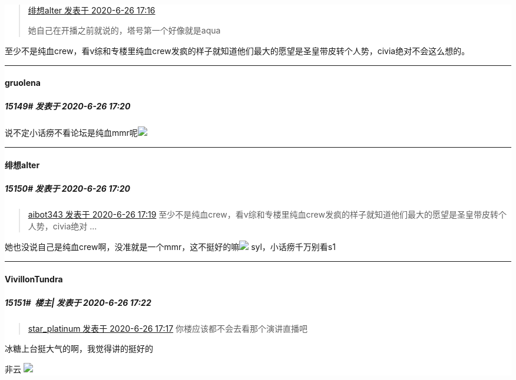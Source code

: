 

<blockquote><a href="httphttps://bbs.saraba1st.com/2b/forum.php?mod=redirect&amp;goto=findpost&amp;pid=47960984&amp;ptid=1942338" target="_blank">绯想alter 发表于 2020-6-26 17:16</a>

她自己在开播之前就说的，塔号第一个好像就是aqua</blockquote>
至少不是纯血crew，看v综和专楼里纯血crew发疯的样子就知道他们最大的愿望是圣皇带皮转个人势，civia绝对不会这么想的。







-----

####  gruolena  
##### 15149#       发表于 2020-6-26 17:20




说不定小话痨不看论坛是纯血mmr呢<img src="https://static.saraba1st.com/image/smiley/face2017/033.png" referrerpolicy="no-referrer">







-----

####  绯想alter  
##### 15150#       发表于 2020-6-26 17:20



<blockquote><a href="httphttps://bbs.saraba1st.com/2b/forum.php?mod=redirect&amp;goto=findpost&amp;pid=47961014&amp;ptid=1942338" target="_blank">aibot343 发表于 2020-6-26 17:19</a>
至少不是纯血crew，看v综和专楼里纯血crew发疯的样子就知道他们最大的愿望是圣皇带皮转个人势，civia绝对 ...</blockquote>
她也没说自己是纯血crew啊，没准就是一个mmr，这不挺好的嘛<img src="https://static.saraba1st.com/image/smiley/face2017/067.png" referrerpolicy="no-referrer">
syl，小话痨千万别看s1







-----

####  VivillonTundra  
##### 15151#         楼主| 发表于 2020-6-26 17:22



<blockquote><a href="httphttps://bbs.saraba1st.com/2b/forum.php?mod=redirect&amp;goto=findpost&amp;pid=47960992&amp;ptid=1942338" target="_blank">star_platinum 发表于 2020-6-26 17:17</a>
你楼应该都不会去看那个演讲直播吧</blockquote>
冰糖上台挺大气的啊，我觉得讲的挺好的

非云
<img src="https://p.sda1.dev/0/9ba4b169e115fa9335b0d9c5efa4dbe2/IMG_0FBACC72427A710FA1C7B6DB39985C8F.jpeg" referrerpolicy="no-referrer">
